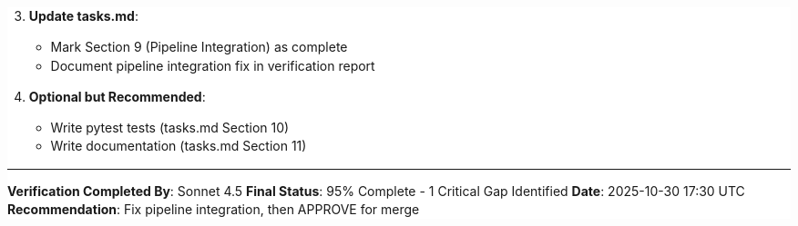 3. **Update tasks.md**:
   - Mark Section 9 (Pipeline Integration) as complete
   - Document pipeline integration fix in verification report

4. **Optional but Recommended**:
   - Write pytest tests (tasks.md Section 10)
   - Write documentation (tasks.md Section 11)

---

**Verification Completed By**: Sonnet 4.5
**Final Status**: 95% Complete - 1 Critical Gap Identified
**Date**: 2025-10-30 17:30 UTC
**Recommendation**: Fix pipeline integration, then APPROVE for merge
